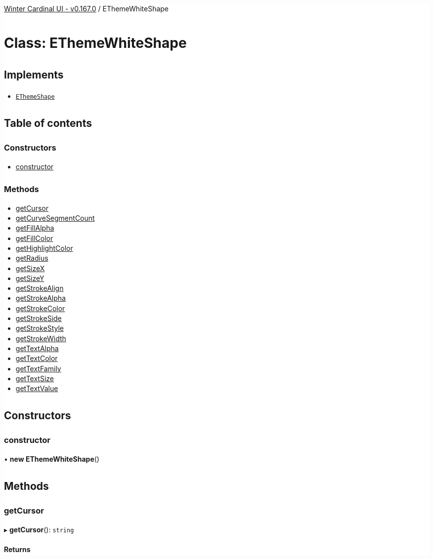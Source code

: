 [Winter Cardinal UI - v0.167.0](../index.md) / EThemeWhiteShape

# Class: EThemeWhiteShape

## Implements

- [`EThemeShape`](../interfaces/EThemeShape.md)

## Table of contents

### Constructors

- [constructor](EThemeWhiteShape.md#constructor)

### Methods

- [getCursor](EThemeWhiteShape.md#getcursor)
- [getCurveSegmentCount](EThemeWhiteShape.md#getcurvesegmentcount)
- [getFillAlpha](EThemeWhiteShape.md#getfillalpha)
- [getFillColor](EThemeWhiteShape.md#getfillcolor)
- [getHighlightColor](EThemeWhiteShape.md#gethighlightcolor)
- [getRadius](EThemeWhiteShape.md#getradius)
- [getSizeX](EThemeWhiteShape.md#getsizex)
- [getSizeY](EThemeWhiteShape.md#getsizey)
- [getStrokeAlign](EThemeWhiteShape.md#getstrokealign)
- [getStrokeAlpha](EThemeWhiteShape.md#getstrokealpha)
- [getStrokeColor](EThemeWhiteShape.md#getstrokecolor)
- [getStrokeSide](EThemeWhiteShape.md#getstrokeside)
- [getStrokeStyle](EThemeWhiteShape.md#getstrokestyle)
- [getStrokeWidth](EThemeWhiteShape.md#getstrokewidth)
- [getTextAlpha](EThemeWhiteShape.md#gettextalpha)
- [getTextColor](EThemeWhiteShape.md#gettextcolor)
- [getTextFamily](EThemeWhiteShape.md#gettextfamily)
- [getTextSize](EThemeWhiteShape.md#gettextsize)
- [getTextValue](EThemeWhiteShape.md#gettextvalue)

## Constructors

### constructor

• **new EThemeWhiteShape**()

## Methods

### getCursor

▸ **getCursor**(): `string`

#### Returns
